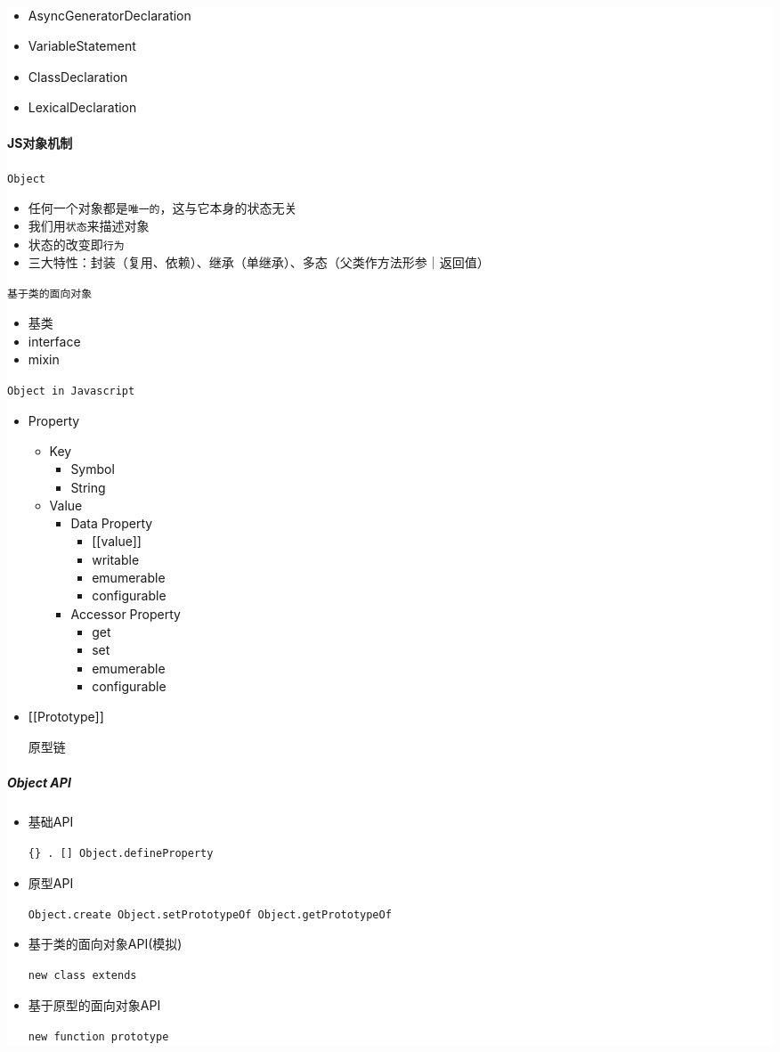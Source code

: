 - AsyncGeneratorDeclaration

- VariableStatement

- ClassDeclaration

- LexicalDeclaration

  

#### JS对象机制

`Object`

- 任何一个对象都是`唯一的`，这与它本身的状态无关
- 我们用`状态`来描述对象
- 状态的改变即`行为`
- 三大特性：封装（复用、依赖）、继承（单继承）、多态（父类作方法形参｜返回值）



`基于类的面向对象`

- 基类
- interface
- mixin



`Object in Javascript`

- Property

  - Key
    - Symbol
    - String
  - Value
    - Data Property
      - [[value]]
      - writable
      - emumerable
      - configurable
    - Accessor Property
      - get
      - set
      - emumerable
      - configurable

- [[Prototype]]

  原型链

##### Object API

- 基础API

  `{} . [] Object.defineProperty`

- 原型API

  `Object.create Object.setPrototypeOf Object.getPrototypeOf`

- 基于类的面向对象API(模拟)

  `new class extends`

- 基于原型的面向对象API

  `new function prototype`


